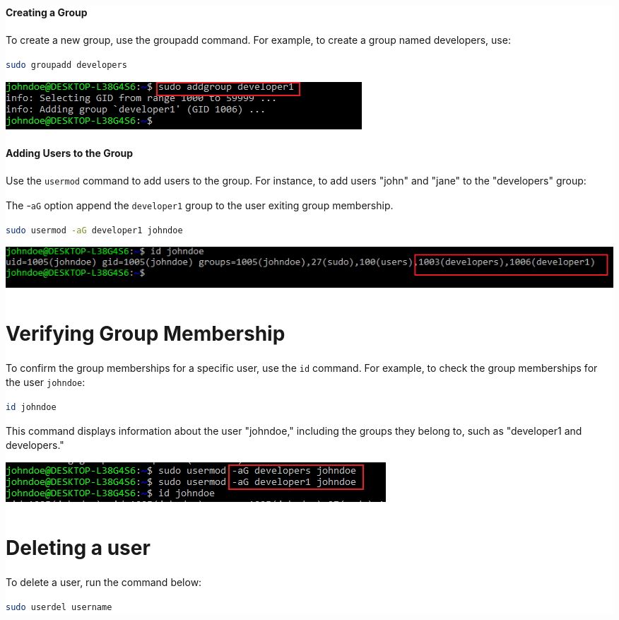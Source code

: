 #### Creating a Group

To create a new group, use the groupadd command. For example, to create a group named developers, use:

``` bash
sudo groupadd developers
```

![](./Image/14.%20addgroup.png)


#### Adding Users to the Group

Use the `usermod` command to add users to the group. For instance, to add users "john" and "jane" to the "developers" group:

The -`aG` option append the `developer1` group to the user exiting group membership.

``` bash
sudo usermod -aG developer1 johndoe
``` 

![](./Image/15.%20-aG.png)


# Verifying Group Membership

To confirm the group memberships for a specific user, use the `id` command. For example, to check the group memberships for the user `johndoe`:

``` bash
id johndoe
```

This command displays information about the user "johndoe," including the groups they belong to, such as "developer1 and developers."

![](./Image/15.%20aG.png)

# Deleting a user

To delete a user, run the command below:

``` bash
sudo userdel username
```
